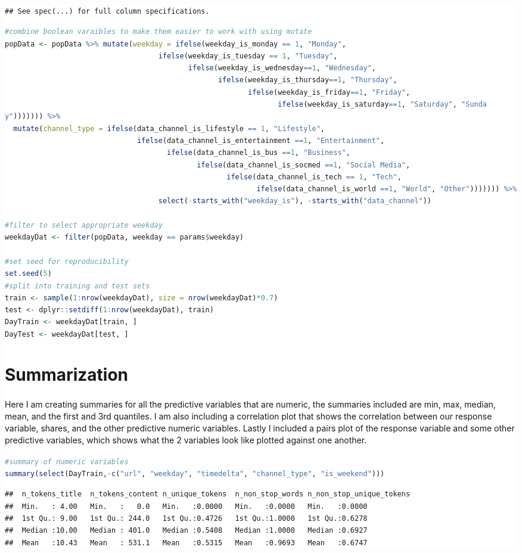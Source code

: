     ## See spec(...) for full column specifications.

``` r
#combine boolean varaibles to make them easier to work with using mutate
popData <- popData %>% mutate(weekday = ifelse(weekday_is_monday == 1, "Monday", 
                                    ifelse(weekday_is_tuesday == 1, "Tuesday",
                                           ifelse(weekday_is_wednesday==1, "Wednesday",
                                                  ifelse(weekday_is_thursday==1, "Thursday",
                                                         ifelse(weekday_is_friday==1, "Friday",
                                                                ifelse(weekday_is_saturday==1, "Saturday", "Sunday"))))))) %>%
  mutate(channel_type = ifelse(data_channel_is_lifestyle == 1, "Lifestyle",
                               ifelse(data_channel_is_entertainment ==1, "Entertainment",
                                      ifelse(data_channel_is_bus ==1, "Business",
                                             ifelse(data_channel_is_socmed ==1, "Social Media",
                                                    ifelse(data_channel_is_tech == 1, "Tech",
                                                           ifelse(data_channel_is_world ==1, "World", "Other"))))))) %>%
                                    select(-starts_with("weekday_is"), -starts_with("data_channel"))

#filter to select appropriate weekday
weekdayDat <- filter(popData, weekday == params$weekday)

#set seed for reproducibility
set.seed(5)
#split into training and test sets
train <- sample(1:nrow(weekdayDat), size = nrow(weekdayDat)*0.7)
test <- dplyr::setdiff(1:nrow(weekdayDat), train)
DayTrain <- weekdayDat[train, ]
DayTest <- weekdayDat[test, ]
```

# Summarization

Here I am creating summaries for all the predictive variables that are
numeric, the summaries included are min, max, median, mean, and the
first and 3rd quantiles. I am also including a correlation plot that
shows the correlation between our response variable, shares, and the
other predictive numeric variables. Lastly I included a pairs plot of
the response variable and some other predictive variables, which shows
what the 2 variables look like plotted against one another.

``` r
#summary of numeric variables
summary(select(DayTrain,-c("url", "weekday", "timedelta", "channel_type", "is_weekend")))
```

    ##  n_tokens_title  n_tokens_content n_unique_tokens  n_non_stop_words n_non_stop_unique_tokens
    ##  Min.   : 4.00   Min.   :   0.0   Min.   :0.0000   Min.   :0.0000   Min.   :0.0000          
    ##  1st Qu.: 9.00   1st Qu.: 244.0   1st Qu.:0.4726   1st Qu.:1.0000   1st Qu.:0.6278          
    ##  Median :10.00   Median : 401.0   Median :0.5408   Median :1.0000   Median :0.6927          
    ##  Mean   :10.43   Mean   : 531.1   Mean   :0.5315   Mean   :0.9693   Mean   :0.6747          